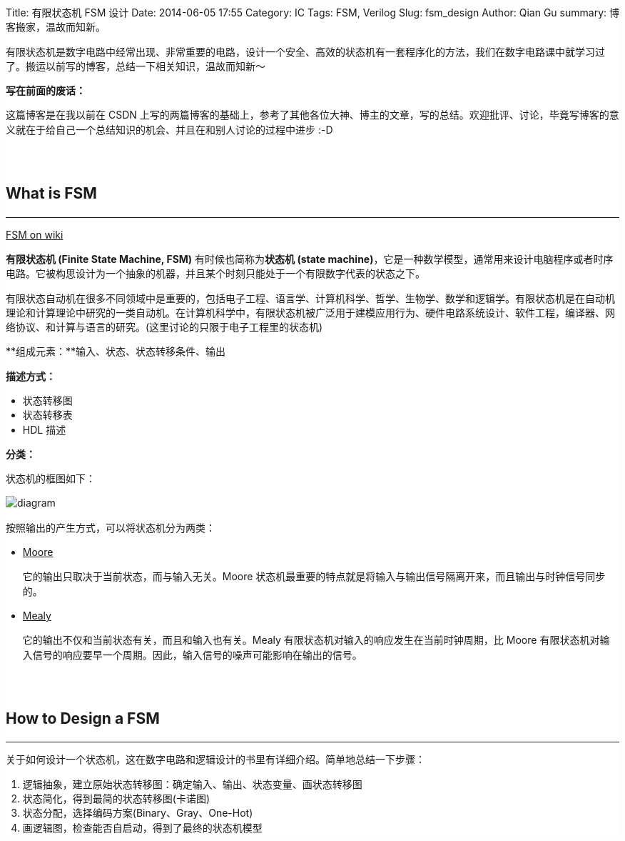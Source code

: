 Title: 有限状态机 FSM 设计
Date: 2014-06-05 17:55
Category: IC
Tags: FSM, Verilog
Slug: fsm_design
Author: Qian Gu
summary: 博客搬家，温故而知新。

有限状态机是数字电路中经常出现、非常重要的电路，设计一个安全、高效的状态机有一套程序化的方法，我们在数字电路课中就学习过了。搬运以前写的博客，总结一下相关知识，温故而知新～

**写在前面的废话：**

这篇博客是在我以前在 CSDN 上写的两篇博客的基础上，参考了其他各位大神、博主的文章，写的总结。欢迎批评、讨论，毕竟写博客的意义就在于给自己一个总结知识的机会、并且在和别人讨论的过程中进步 :-D

<br>

## What is FSM
* * *

[FSM on wiki][fsm on wiki]

**有限状态机 (Finite State Machine, FSM)** 有时候也简称为**状态机 (state machine)**，它是一种数学模型，通常用来设计电脑程序或者时序电路。它被构思设计为一个抽象的机器，并且某个时刻只能处于一个有限数字代表的状态之下。

有限状态自动机在很多不同领域中是重要的，包括电子工程、语言学、计算机科学、哲学、生物学、数学和逻辑学。有限状态机是在自动机理论和计算理论中研究的一类自动机。在计算机科学中，有限状态机被广泛用于建模应用行为、硬件电路系统设计、软件工程，编译器、网络协议、和计算与语言的研究。(这里讨论的只限于电子工程里的状态机)

**组成元素：**输入、状态、状态转移条件、输出

**描述方式：**

+ 状态转移图
+ 状态转移表
+ HDL 描述

**分类：**

状态机的框图如下：

![diagram](/images/fsm-design/fsm.png)

按照输出的产生方式，可以将状态机分为两类：

+ [Moore][moore]
    
    它的输出只取决于当前状态，而与输入无关。Moore 状态机最重要的特点就是将输入与输出信号隔离开来，而且输出与时钟信号同步的。
    
+ [Mealy][mealy]

    它的输出不仅和当前状态有关，而且和输入也有关。Mealy 有限状态机对输入的响应发生在当前时钟周期，比 Moore 有限状态机对输入信号的响应要早一个周期。因此，输入信号的噪声可能影响在输出的信号。

[fsm on wiki]: http://en.wikipedia.org/wiki/Finite-state_machine
[moore]: http://en.wikipedia.org/wiki/Moore_machine
[mealy]: http://en.wikipedia.org/wiki/Mealy_machine
<br>

## How to Design a FSM
* * * 

关于如何设计一个状态机，这在数字电路和逻辑设计的书里有详细介绍。简单地总结一下步骤：

1. 逻辑抽象，建立原始状态转移图：确定输入、输出、状态变量、画状态转移图
2. 状态简化，得到最简的状态转移图(卡诺图)
3. 状态分配，选择编码方案(Binary、Gray、One-Hot)
4. 画逻辑图，检查能否自启动，得到了最终的状态机模型
